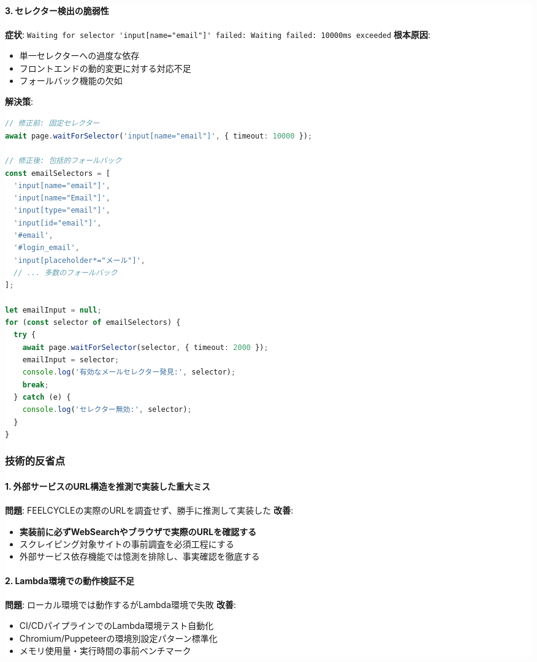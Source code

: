 #### 3. セレクター検出の脆弱性
**症状**: `Waiting for selector 'input[name="email"]' failed: Waiting failed: 10000ms exceeded`
**根本原因**:
- 単一セレクターへの過度な依存
- フロントエンドの動的変更に対する対応不足
- フォールバック機能の欠如

**解決策**:
```typescript
// 修正前: 固定セレクター
await page.waitForSelector('input[name="email"]', { timeout: 10000 });

// 修正後: 包括的フォールバック
const emailSelectors = [
  'input[name="email"]',
  'input[name="Email"]', 
  'input[type="email"]',
  'input[id="email"]',
  '#email',
  '#login_email',
  'input[placeholder*="メール"]',
  // ... 多数のフォールバック
];

let emailInput = null;
for (const selector of emailSelectors) {
  try {
    await page.waitForSelector(selector, { timeout: 2000 });
    emailInput = selector;
    console.log('有効なメールセレクター発見:', selector);
    break;
  } catch (e) {
    console.log('セレクター無効:', selector);
  }
}
```

### 技術的反省点

#### 1. 外部サービスのURL構造を推測で実装した重大ミス
**問題**: FEELCYCLEの実際のURLを調査せず、勝手に推測して実装した
**改善**: 
- **実装前に必ずWebSearchやブラウザで実際のURLを確認する**
- スクレイピング対象サイトの事前調査を必須工程にする
- 外部サービス依存機能では憶測を排除し、事実確認を徹底する

#### 2. Lambda環境での動作検証不足
**問題**: ローカル環境では動作するがLambda環境で失敗
**改善**:
- CI/CDパイプラインでのLambda環境テスト自動化
- Chromium/Puppeteerの環境別設定パターン標準化
- メモリ使用量・実行時間の事前ベンチマーク
